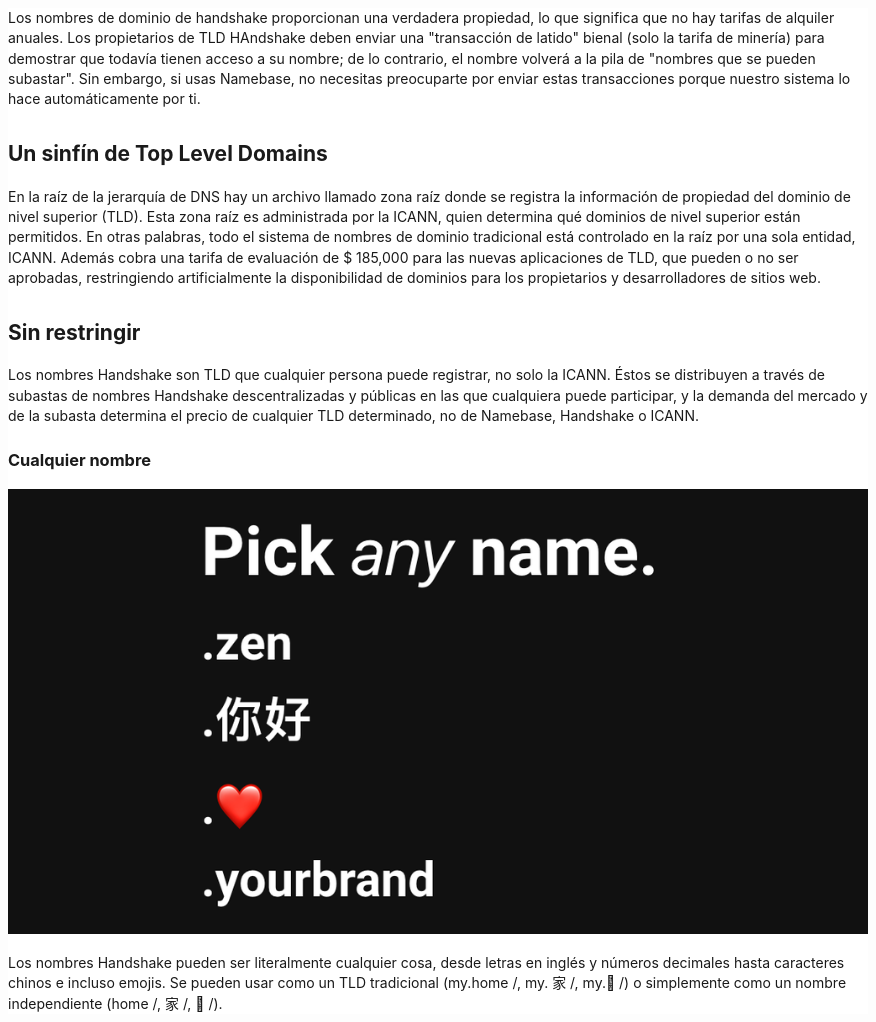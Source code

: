 Los nombres de dominio de handshake proporcionan una verdadera propiedad, lo que significa que no hay tarifas de alquiler anuales. Los propietarios de TLD HAndshake deben enviar una "transacción de latido" bienal (solo la tarifa de minería) para demostrar que todavía tienen acceso a su nombre; de lo contrario, el nombre volverá a la pila de "nombres que se pueden subastar". Sin embargo, si usas Namebase, no necesitas preocuparte por enviar estas transacciones porque nuestro sistema lo hace automáticamente por ti.

## Un sinfín de Top Level Domains

En la raíz de la jerarquía de DNS hay un archivo llamado zona raíz donde se registra la información de propiedad del dominio de nivel superior (TLD). Esta zona raíz es administrada por la ICANN, quien determina qué dominios de nivel superior están permitidos. En otras palabras, todo el sistema de nombres de dominio tradicional está controlado en la raíz por una sola entidad, ICANN. Además cobra una tarifa de evaluación de $ 185,000 para las nuevas aplicaciones de TLD, que pueden o no ser aprobadas, restringiendo artificialmente la disponibilidad de dominios para los propietarios y desarrolladores de sitios web.

## Sin restringir

Los nombres Handshake son TLD que cualquier persona puede registrar, no solo la ICANN. Éstos se distribuyen a través de subastas de nombres Handshake descentralizadas y públicas en las que cualquiera puede participar, y la demanda del mercado y de la subasta determina el precio de cualquier TLD determinado, no de Namebase, Handshake o ICANN.

### Cualquier nombre

![](<../.gitbook/assets/Any name.png>)

Los nombres Handshake pueden ser literalmente cualquier cosa, desde letras en inglés y números decimales hasta caracteres chinos e incluso emojis. Se pueden usar como un TLD tradicional (my.home /, my. 家 /, my.🏡 /) o simplemente como un nombre independiente (home /, 家 /, 🏡 /).
